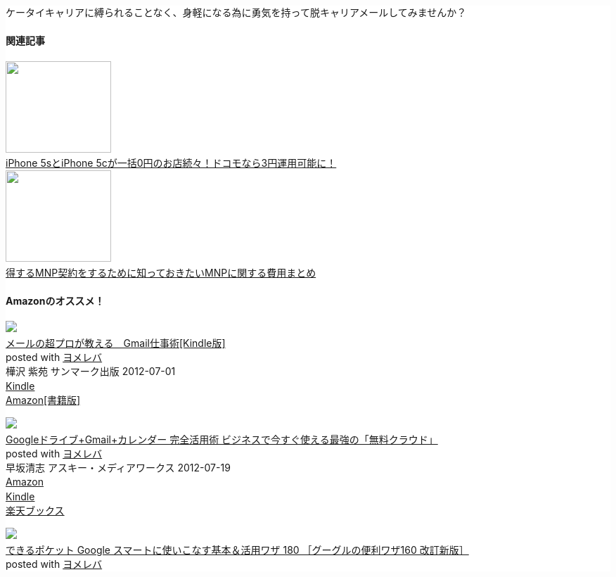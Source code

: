 ケータイキャリアに縛られることなく、身軽になる為に勇気を持って脱キャリアメールしてみませんか？</p>
<h4 class="rel">関連記事</h4>
<div class="shht">
<div class="shhtimg"><a href="https://kotalab.com/iphone5s-iphone5c-zeroyen" target="_blank"><img src="https://kotalab.com/wp-content/uploads/iphone5s-iphone5c-zeroyen_140120_01-546x361.jpg" alt="" width="150" height="130" /></a></div>
<div class="shhttext"><a href="https://kotalab.com/iphone5s-iphone5c-zeroyen" target="_blank">iPhone 5sとiPhone 5cが一括0円のお店続々！ドコモなら3円運用可能に！</a><a href="https://b.hatena.ne.jp/entry/https://kotalab.com/iphone5s-iphone5c-zeroyen" target="_blank"><img border="0" src="https://b.hatena.ne.jp/entry/image/https://kotalab.com/iphone5s-iphone5c-zeroyen" alt="" /></a></div>
</div>
<div class="shht">
<div class="shhtimg"><a href="https://kotalab.com/mnp-cost" target="_blank"><img src="https://kotalab.com/wp-content/uploads/iphone5s-iphone5c-zeroyen_140120_02-546x361.jpg" alt="" width="150" height="130" /></a></div>
<div class="shhttext"><a href="https://kotalab.com/mnp-cost" target="_blank">得するMNP契約をするために知っておきたいMNPに関する費用まとめ</a><span class="removed_link" title="b.hatena.ne.jp/entry/https://kotalab.com/mnp-cost"><img border="0" src="https://b.hatena.ne.jp/entry/image/https://kotalab.com/mnp-cost" alt="" /></span></div>
</div>
<h4 class="aam">Amazonのオススメ！</h4>
<div class="booklink-box">
<div class="booklink-image"><a href="https://www.amazon.co.jp/exec/obidos/asin/B008BCCJ80/same-22/" rel="nofollow" target="_blank"><img src="https://images-fe.ssl-images-amazon.com/images/I/41lsp5JmQPL._SL160_.jpg" style="border: none;" /></a></div>
<div class="booklink-info">
<div class="booklink-name"><a href="https://www.amazon.co.jp/exec/obidos/asin/B008BCCJ80/same-22/" rel="nofollow" target="_blank">メールの超プロが教える　Gmail仕事術[Kindle版]</a>
<div class="booklink-powered-date">posted with <a href="https://yomereba.com" rel="nofollow" target="_blank">ヨメレバ</a></div>
</div>
<div class="booklink-detail">樺沢 紫苑 サンマーク出版 2012-07-01    </div>
<div class="booklink-link2">
<div class="shoplinkkindle"><a href="https://www.amazon.co.jp/exec/obidos/ASIN/B008BCCJ80/same-22/" rel="nofollow" target="_blank" >Kindle</a></div>
<div class="shoplinkamazon"><a href="https://www.amazon.co.jp/exec/obidos/ASIN/476313048X/same-22/" rel="nofollow" target="_blank" title="アマゾン" >Amazon[書籍版]</a></div>
</p></div>
</div>
<div class="booklink-footer"></div>
</div>
<div class="booklink-box">
<div class="booklink-image"><a href="https://www.amazon.co.jp/exec/obidos/asin/4048867806/same-22/" rel="nofollow" target="_blank"><img src="https://images-fe.ssl-images-amazon.com/images/I/51pU2jXrRkL._SL160_.jpg" style="border: none;" /></a></div>
<div class="booklink-info">
<div class="booklink-name"><a href="https://www.amazon.co.jp/exec/obidos/asin/4048867806/same-22/" rel="nofollow" target="_blank">Googleドライブ+Gmail+カレンダー 完全活用術 ビジネスで今すぐ使える最強の「無料クラウド」</a>
<div class="booklink-powered-date">posted with <a href="https://yomereba.com" rel="nofollow" target="_blank">ヨメレバ</a></div>
</div>
<div class="booklink-detail">早坂清志 アスキー・メディアワークス 2012-07-19    </div>
<div class="booklink-link2">
<div class="shoplinkamazon"><a href="https://www.amazon.co.jp/exec/obidos/asin/4048867806/same-22/" rel="nofollow" target="_blank" title="アマゾン" >Amazon</a></div>
<div class="shoplinkkindle"><a href="https://www.amazon.co.jp/gp/search?keywords=Google%83h%83%89%83C%83u%2BGmail%2B%83J%83%8C%83%93%83_%81%5B%20%8A%AE%91S%8A%88%97p%8Fp%20%83r%83W%83l%83X%82%C5%8D%A1%82%B7%82%AE%8Eg%82%A6%82%E9%8D%C5%8B%AD%82%CC%81u%96%B3%97%BF%83N%83%89%83E%83h%81v&__mk_ja_JP=%83J%83%5E%83J%83i&url=node%3D2275256051&tag=same-22" rel="nofollow" target="_blank" >Kindle</a></div>
<div class="shoplinkrakuten"><a href="http://c.af.moshimo.com/af/c/click?a_id=374941&p_id=56&pc_id=56&pl_id=637&s_v=b5Rz2P0601xu&url=http%3A%2F%2Fbooks.rakuten.co.jp%2Frb%2F11785381%2F" rel="nofollow" target="_blank" title="楽天ブックス" >楽天ブックス</a></div>
</p></div>
</div>
<div class="booklink-footer"></div>
</div>
<div class="booklink-box">
<div class="booklink-image"><a href="https://www.amazon.co.jp/exec/obidos/asin/4844330926/same-22/" rel="nofollow" target="_blank"><img src="https://images-fe.ssl-images-amazon.com/images/I/51Kgt%2BNreFL._SL160_.jpg" style="border: none;" /></a></div>
<div class="booklink-info">
<div class="booklink-name"><a href="https://www.amazon.co.jp/exec/obidos/asin/4844330926/same-22/" rel="nofollow" target="_blank">できるポケット Google スマートに使いこなす基本＆活用ワザ 180 ［グーグルの便利ワザ160 改訂新版］</a>
<div class="booklink-powered-date">posted with <a href="https://yomereba.com" rel="nofollow" target="_blank">ヨメレバ</a></div>